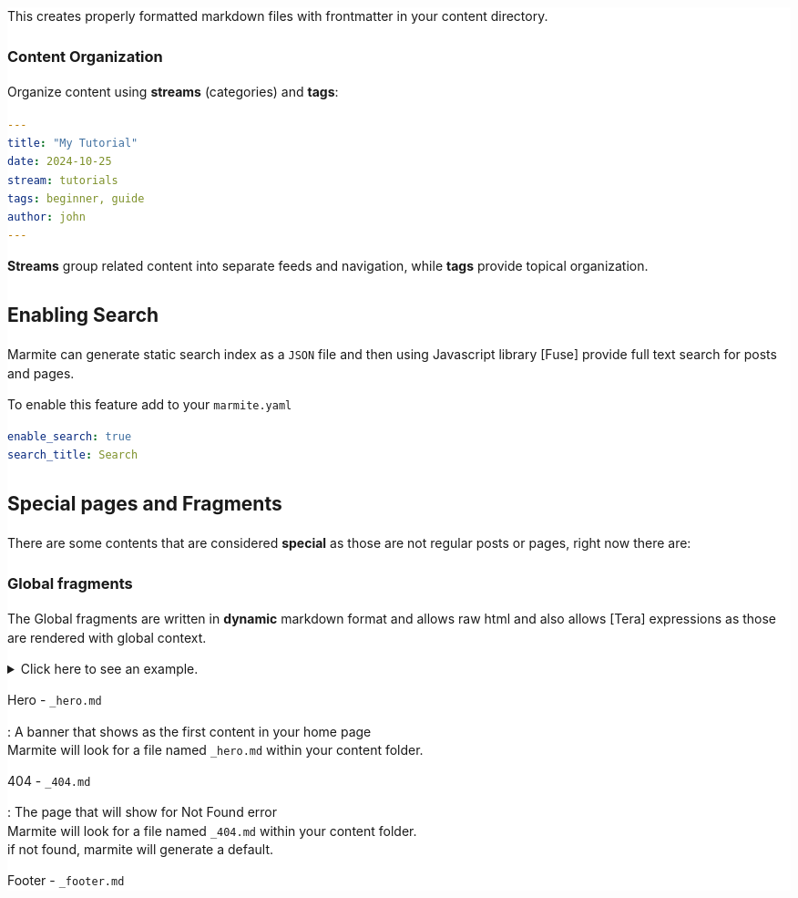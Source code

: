 This creates properly formatted markdown files with frontmatter in your content directory.

### Content Organization

Organize content using **streams** (categories) and **tags**:

```yaml
---
title: "My Tutorial"
date: 2024-10-25
stream: tutorials
tags: beginner, guide
author: john
---
```

**Streams** group related content into separate feeds and navigation, while **tags** provide topical organization.

## Enabling Search

Marmite can generate static search index as a `JSON` file 
and then using Javascript library [Fuse] provide full text search for posts and pages.

To enable this feature add to your `marmite.yaml`

```yaml
enable_search: true
search_title: Search
```

## Special pages and Fragments

There are some contents that are considered **special** as those are 
not regular posts or pages, right now there are:

### Global fragments

The Global fragments are written in **dynamic** markdown format and allows raw html 
and also allows [Tera] expressions as those are rendered with global context.

<details><summary>Click here to see an example.</summary></details>

Hero - `_hero.md`

  : A banner that shows as the first content in your home page  
    Marmite will look for a file named `_hero.md` within your content folder.

404 - `_404.md`

  : The page that will show for Not Found error  
    Marmite will look for a file named `_404.md` within your content folder.  
    if not found, marmite will generate a default.


Footer - `_footer.md`


[1]: https://github.com/rochacbruno/marmite